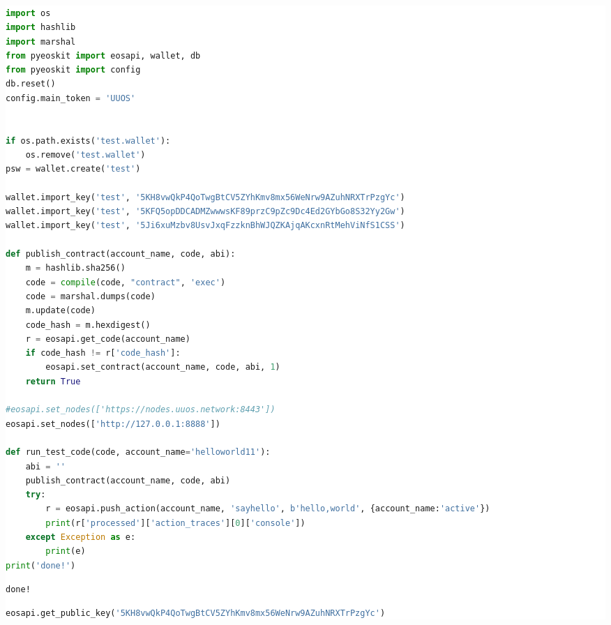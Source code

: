 

```python
import os
import hashlib
import marshal
from pyeoskit import eosapi, wallet, db
from pyeoskit import config
db.reset()
config.main_token = 'UUOS'


if os.path.exists('test.wallet'):
    os.remove('test.wallet')
psw = wallet.create('test')

wallet.import_key('test', '5KH8vwQkP4QoTwgBtCV5ZYhKmv8mx56WeNrw9AZuhNRXTrPzgYc')
wallet.import_key('test', '5KFQ5opDDCADMZwwwsKF89przC9pZc9Dc4Ed2GYbGo8S32Yy2Gw')
wallet.import_key('test', '5Ji6xuMzbv8UsvJxqFzzknBhWJQZKAjqAKcxnRtMehViNfS1CSS')

def publish_contract(account_name, code, abi):
    m = hashlib.sha256()
    code = compile(code, "contract", 'exec')
    code = marshal.dumps(code)
    m.update(code)
    code_hash = m.hexdigest()
    r = eosapi.get_code(account_name)
    if code_hash != r['code_hash']:
        eosapi.set_contract(account_name, code, abi, 1)
    return True

#eosapi.set_nodes(['https://nodes.uuos.network:8443'])
eosapi.set_nodes(['http://127.0.0.1:8888'])

def run_test_code(code, account_name='helloworld11'):
    abi = ''
    publish_contract(account_name, code, abi)
    try:
        r = eosapi.push_action(account_name, 'sayhello', b'hello,world', {account_name:'active'})
        print(r['processed']['action_traces'][0]['console'])
    except Exception as e:
        print(e)
print('done!')
```

    done!



```python
eosapi.get_public_key('5KH8vwQkP4QoTwgBtCV5ZYhKmv8mx56WeNrw9AZuhNRXTrPzgYc')
```



